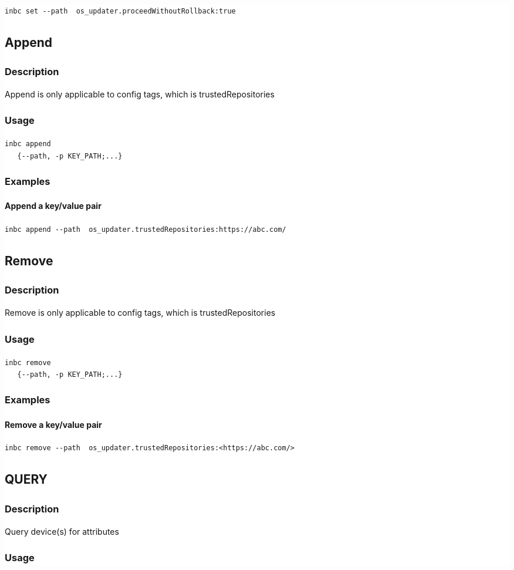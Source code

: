 ```commandline
inbc set --path  os_updater.proceedWithoutRollback:true
```

## Append

### Description

Append is only applicable to config tags, which is trustedRepositories

### Usage

```commandline
inbc append
   {--path, -p KEY_PATH;...} 
```

### Examples

#### Append a key/value pair

```commandline
inbc append --path  os_updater.trustedRepositories:https://abc.com/
```

## Remove

### Description

Remove is only applicable to config tags, which is trustedRepositories

### Usage

```commandline
inbc remove 
   {--path, -p KEY_PATH;...} 
```

### Examples

#### Remove a key/value pair

```commandline
inbc remove --path  os_updater.trustedRepositories:<https://abc.com/>
```

## QUERY

### Description

Query device(s) for attributes

### Usage
